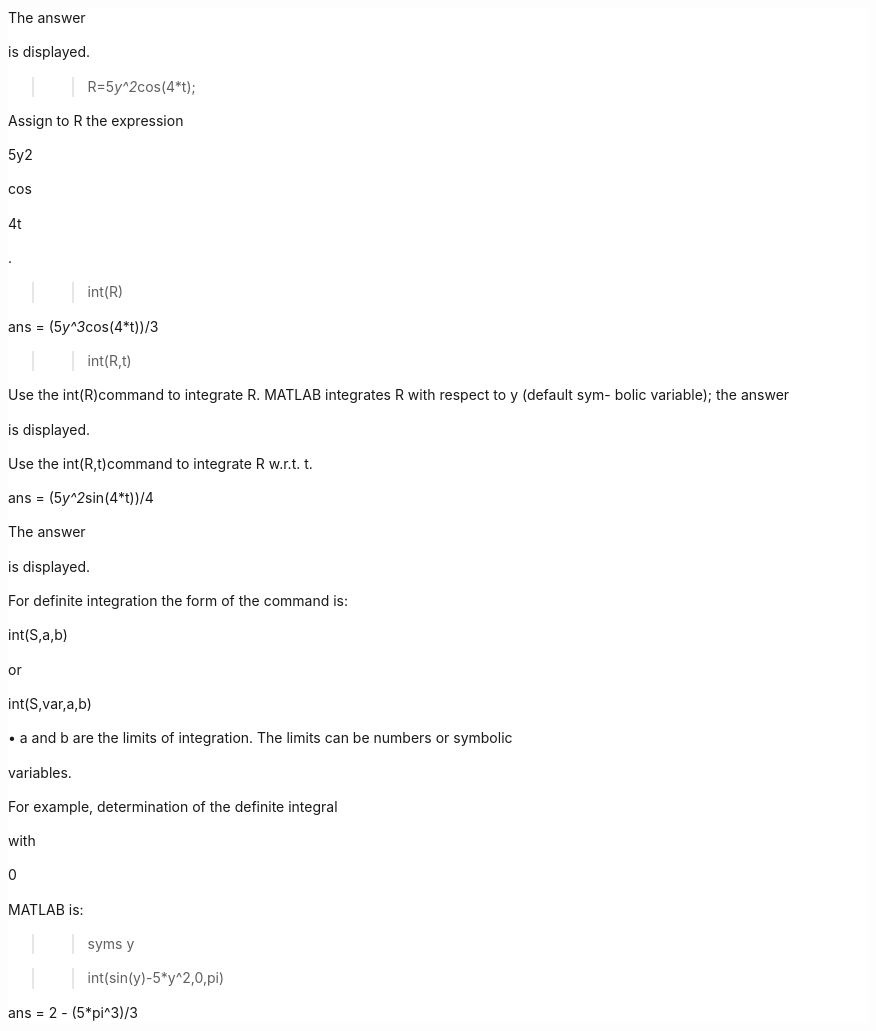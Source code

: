 The answer

 is displayed.

>>R=5*y^2*cos(4*t);

Assign to R the expression

5y2

cos

4t

.

>> int(R)

ans =
(5*y^3*cos(4*t))/3

>> int(R,t)

Use the int(R)command to integrate R.
MATLAB integrates R with respect to y (default sym-
bolic variable); the answer

 is displayed.

Use the int(R,t)command to integrate R w.r.t. t.

ans =
(5*y^2*sin(4*t))/4

The answer

 is displayed.

For definite integration the form of the command is:

int(S,a,b)

or

int(S,var,a,b)

• a  and  b  are  the  limits  of  integration.  The  limits  can  be  numbers  or  symbolic

variables.

For  example,  determination  of  the  definite  integral

  with

0

MATLAB is:

>> syms y

>> int(sin(y)-5*y^2,0,pi)

ans =
2 - (5*pi^3)/3
